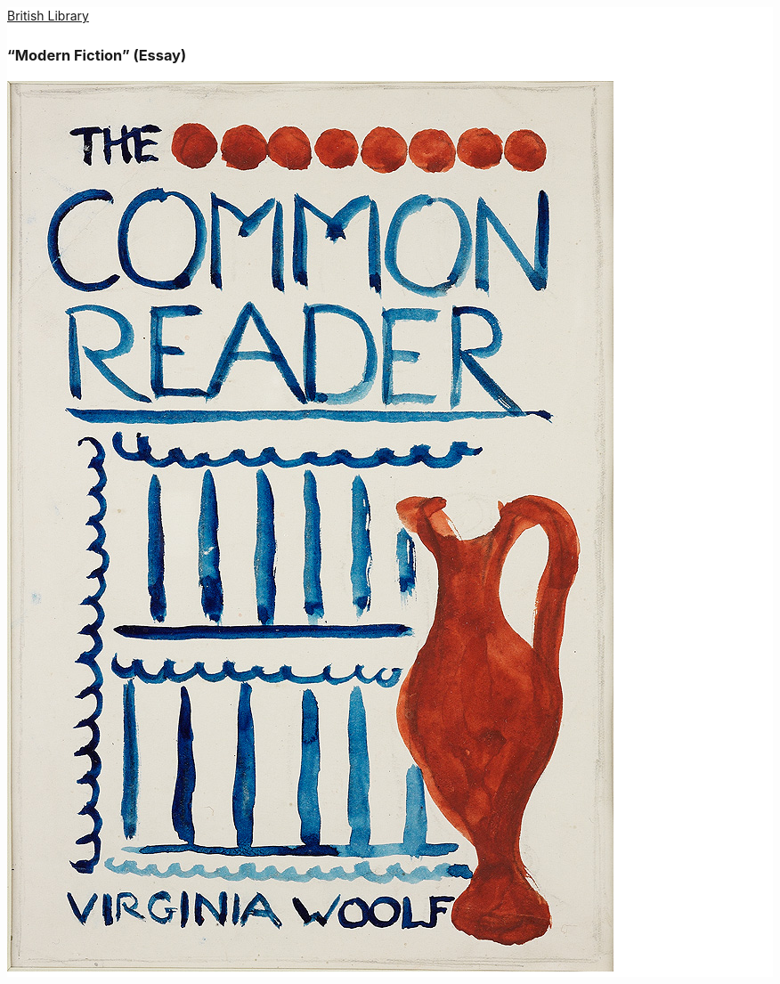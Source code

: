 [British Library](https://www.bl.uk/people/virginia-woolf)

### “Modern Fiction” (Essay)

![Untitled 2.png](Courses/English%202323/Lectures/Life%20in%20Motion.assets/Untitled%202.png)
